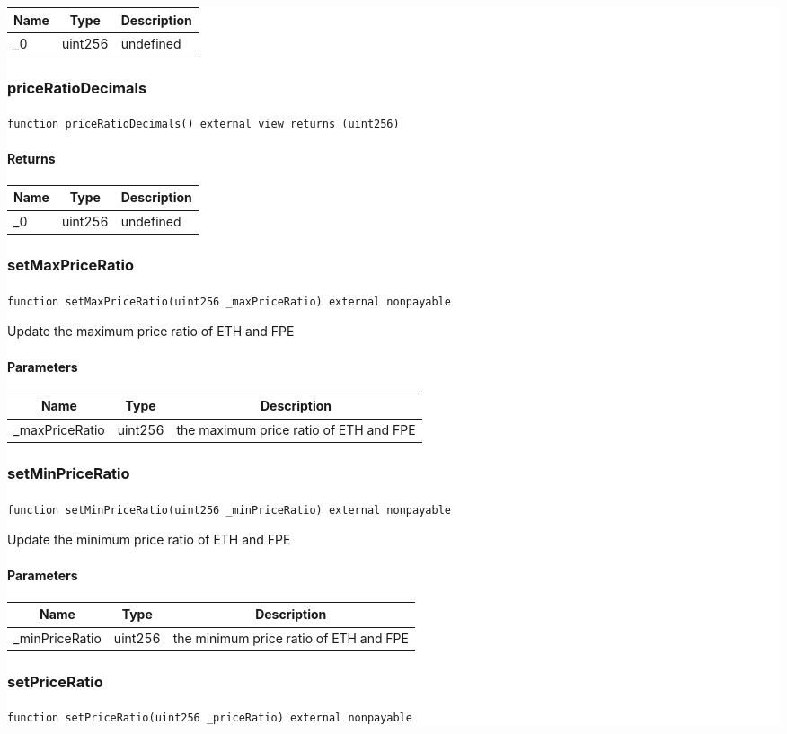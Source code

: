 | Name | Type | Description |
|---|---|---|
| _0 | uint256 | undefined

### priceRatioDecimals

```solidity
function priceRatioDecimals() external view returns (uint256)
```






#### Returns

| Name | Type | Description |
|---|---|---|
| _0 | uint256 | undefined

### setMaxPriceRatio

```solidity
function setMaxPriceRatio(uint256 _maxPriceRatio) external nonpayable
```

Update the maximum price ratio of ETH and FPE



#### Parameters

| Name | Type | Description |
|---|---|---|
| _maxPriceRatio | uint256 | the maximum price ratio of ETH and FPE

### setMinPriceRatio

```solidity
function setMinPriceRatio(uint256 _minPriceRatio) external nonpayable
```

Update the minimum price ratio of ETH and FPE



#### Parameters

| Name | Type | Description |
|---|---|---|
| _minPriceRatio | uint256 | the minimum price ratio of ETH and FPE

### setPriceRatio

```solidity
function setPriceRatio(uint256 _priceRatio) external nonpayable
```

